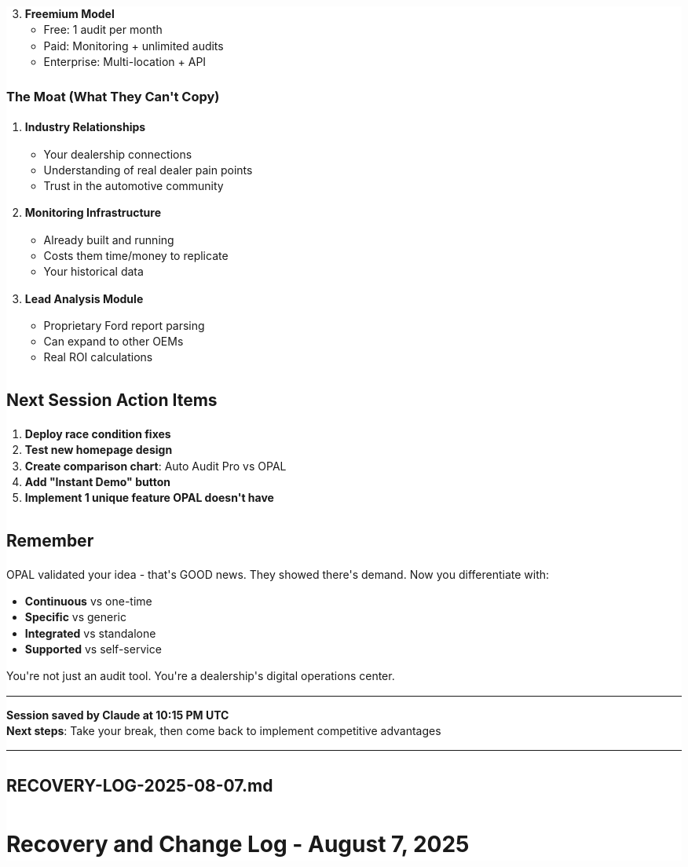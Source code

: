 3. **Freemium Model**
   - Free: 1 audit per month
   - Paid: Monitoring + unlimited audits
   - Enterprise: Multi-location + API

### The Moat (What They Can't Copy)

1. **Industry Relationships**
   - Your dealership connections
   - Understanding of real dealer pain points
   - Trust in the automotive community

2. **Monitoring Infrastructure**
   - Already built and running
   - Costs them time/money to replicate
   - Your historical data

3. **Lead Analysis Module**
   - Proprietary Ford report parsing
   - Can expand to other OEMs
   - Real ROI calculations

## Next Session Action Items

1. **Deploy race condition fixes**
2. **Test new homepage design**
3. **Create comparison chart**: Auto Audit Pro vs OPAL
4. **Add "Instant Demo" button**
5. **Implement 1 unique feature OPAL doesn't have**

## Remember

OPAL validated your idea - that's GOOD news. They showed there's demand. Now you differentiate with:
- **Continuous** vs one-time
- **Specific** vs generic  
- **Integrated** vs standalone
- **Supported** vs self-service

You're not just an audit tool. You're a dealership's digital operations center.

---

**Session saved by Claude at 10:15 PM UTC**  
**Next steps**: Take your break, then come back to implement competitive advantages

---

## RECOVERY-LOG-2025-08-07.md

# Recovery and Change Log - August 7, 2025
